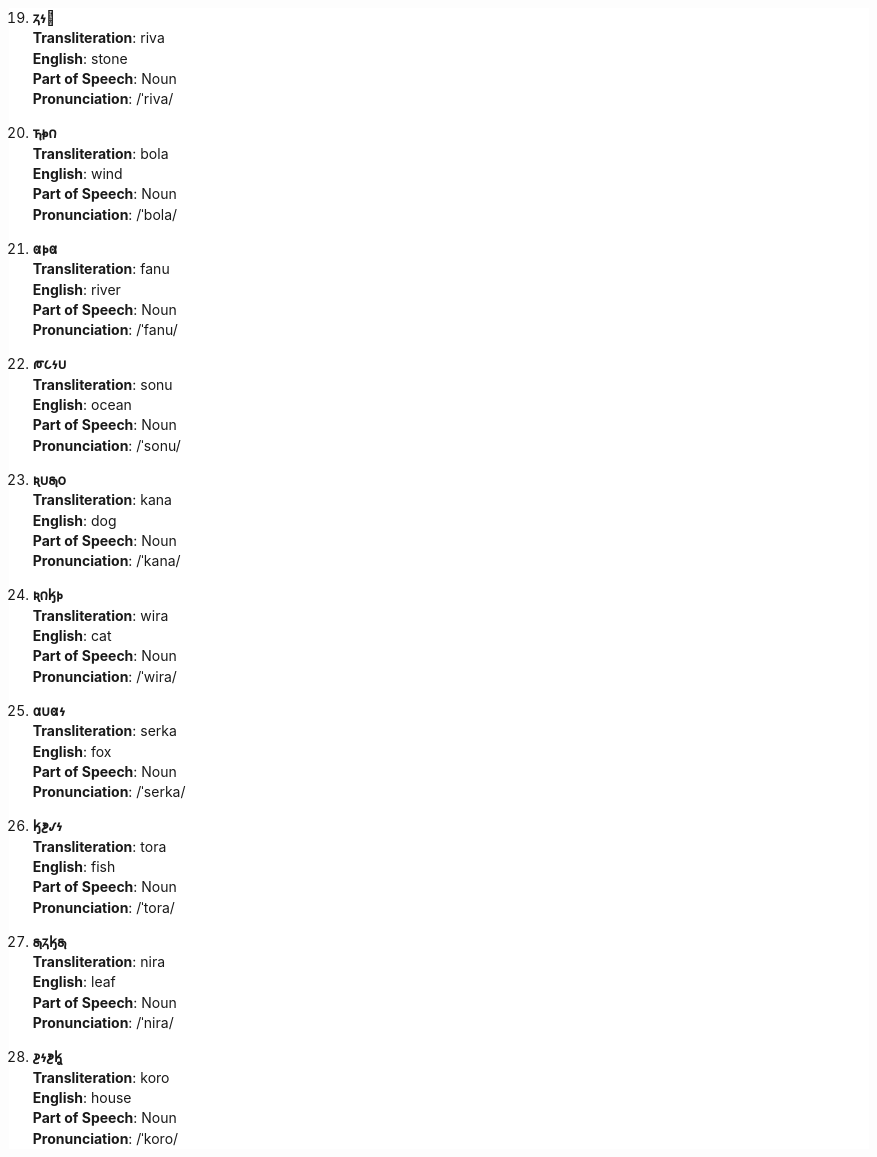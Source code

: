19. **𐓻𐓷𐓼**  
    **Transliteration**: riva  
    **English**: stone  
    **Part of Speech**: Noun  
    **Pronunciation**: /ˈriva/

20. **𐓵𐓭𐓣**  
    **Transliteration**: bola  
    **English**: wind  
    **Part of Speech**: Noun  
    **Pronunciation**: /ˈbola/

21. **𐓠𐓬𐓠**  
    **Transliteration**: fanu  
    **English**: river  
    **Part of Speech**: Noun  
    **Pronunciation**: /ˈfanu/

22. **𐓨𐓧𐓷𐓶**  
    **Transliteration**: sonu  
    **English**: ocean  
    **Part of Speech**: Noun  
    **Pronunciation**: /ˈsonu/

23. **𐓜𐓶𐓯𐓪**  
    **Transliteration**: kana  
    **English**: dog  
    **Part of Speech**: Noun  
    **Pronunciation**: /ˈkana/

24. **𐓜𐓣𐓤𐓬**  
    **Transliteration**: wira  
    **English**: cat  
    **Part of Speech**: Noun  
    **Pronunciation**: /ˈwira/

25. **𐓟𐓶𐓠𐓷**  
    **Transliteration**: serka  
    **English**: fox  
    **Part of Speech**: Noun  
    **Pronunciation**: /ˈserka/

26. **𐓤𐓳𐓡𐓷**  
    **Transliteration**: tora  
    **English**: fish  
    **Part of Speech**: Noun  
    **Pronunciation**: /ˈtora/

27. **𐓯𐓻𐓤𐓯**  
    **Transliteration**: nira  
    **English**: leaf  
    **Part of Speech**: Noun  
    **Pronunciation**: /ˈnira/

28. **𐓲𐓷𐓳𐓦**  
    **Transliteration**: koro  
    **English**: house  
    **Part of Speech**: Noun  
    **Pronunciation**: /ˈkoro/
